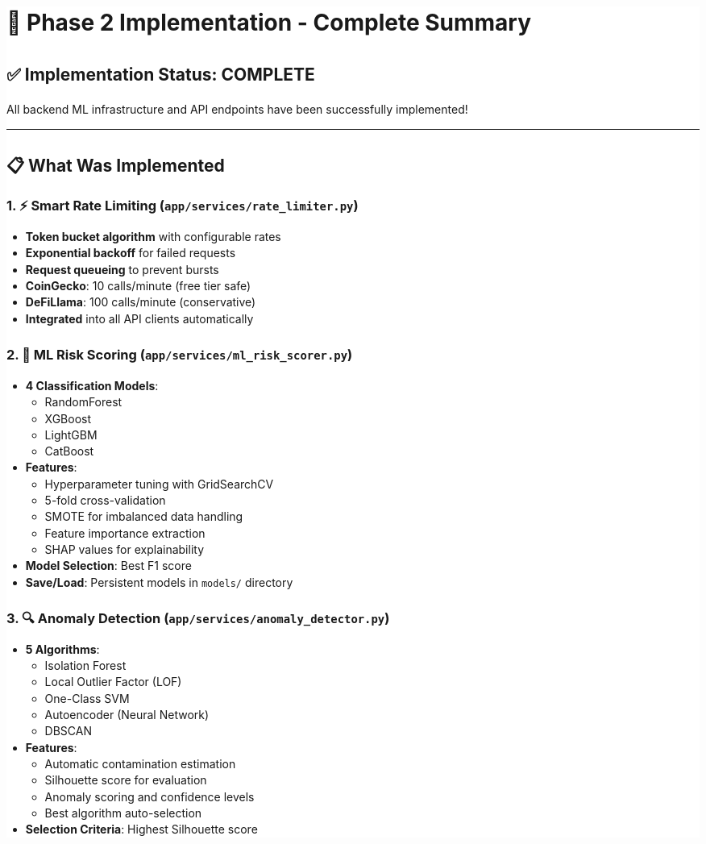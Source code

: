 # 🚀 Phase 2 Implementation - Complete Summary

## ✅ Implementation Status: **COMPLETE**

All backend ML infrastructure and API endpoints have been successfully implemented!

---

## 📋 What Was Implemented

### 1. ⚡ Smart Rate Limiting (`app/services/rate_limiter.py`)
- **Token bucket algorithm** with configurable rates
- **Exponential backoff** for failed requests
- **Request queueing** to prevent bursts
- **CoinGecko**: 10 calls/minute (free tier safe)
- **DeFiLlama**: 100 calls/minute (conservative)
- **Integrated** into all API clients automatically

### 2. 🤖 ML Risk Scoring (`app/services/ml_risk_scorer.py`)
- **4 Classification Models**:
  - RandomForest
  - XGBoost
  - LightGBM
  - CatBoost
- **Features**:
  - Hyperparameter tuning with GridSearchCV
  - 5-fold cross-validation
  - SMOTE for imbalanced data handling
  - Feature importance extraction
  - SHAP values for explainability
- **Model Selection**: Best F1 score
- **Save/Load**: Persistent models in `models/` directory

### 3. 🔍 Anomaly Detection (`app/services/anomaly_detector.py`)
- **5 Algorithms**:
  - Isolation Forest
  - Local Outlier Factor (LOF)
  - One-Class SVM
  - Autoencoder (Neural Network)
  - DBSCAN
- **Features**:
  - Automatic contamination estimation
  - Silhouette score for evaluation
  - Anomaly scoring and confidence levels
  - Best algorithm auto-selection
- **Selection Criteria**: Highest Silhouette score

